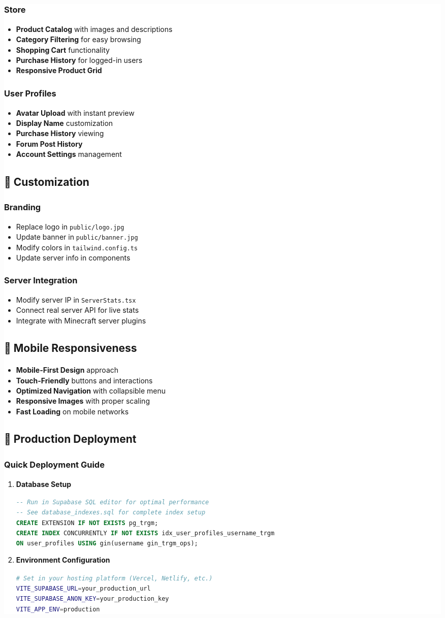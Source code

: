 ### Store
- **Product Catalog** with images and descriptions
- **Category Filtering** for easy browsing
- **Shopping Cart** functionality
- **Purchase History** for logged-in users
- **Responsive Product Grid**

### User Profiles
- **Avatar Upload** with instant preview
- **Display Name** customization
- **Purchase History** viewing
- **Forum Post History**
- **Account Settings** management

## 🔧 Customization

### Branding
- Replace logo in `public/logo.jpg`
- Update banner in `public/banner.jpg`
- Modify colors in `tailwind.config.ts`
- Update server info in components

### Server Integration
- Modify server IP in `ServerStats.tsx`
- Connect real server API for live stats
- Integrate with Minecraft server plugins

## 📱 Mobile Responsiveness

- **Mobile-First Design** approach
- **Touch-Friendly** buttons and interactions
- **Optimized Navigation** with collapsible menu
- **Responsive Images** with proper scaling
- **Fast Loading** on mobile networks

## 🚀 Production Deployment

### Quick Deployment Guide

1. **Database Setup**
   ```sql
   -- Run in Supabase SQL editor for optimal performance
   -- See database_indexes.sql for complete index setup
   CREATE EXTENSION IF NOT EXISTS pg_trgm;
   CREATE INDEX CONCURRENTLY IF NOT EXISTS idx_user_profiles_username_trgm 
   ON user_profiles USING gin(username gin_trgm_ops);
   ```

2. **Environment Configuration**
   ```bash
   # Set in your hosting platform (Vercel, Netlify, etc.)
   VITE_SUPABASE_URL=your_production_url
   VITE_SUPABASE_ANON_KEY=your_production_key
   VITE_APP_ENV=production
   ```
